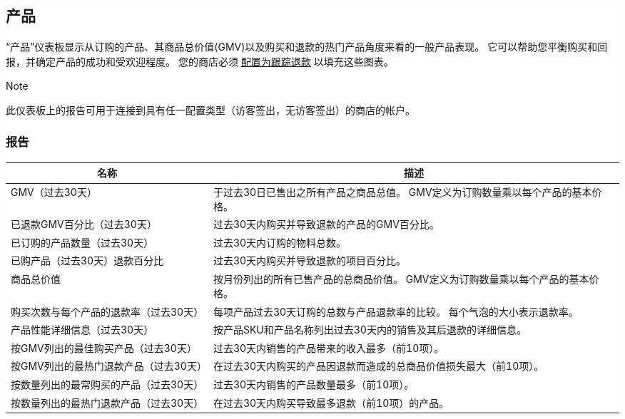## 产品

“产品”仪表板显示从订购的产品、其商品总价值(GMV)以及购买和退款的热门产品角度来看的一般产品表现。 它可以帮助您平衡购买和回报，并确定产品的成功和受欢迎程度。 您的商店必须 [配置为跟踪退款](https://experienceleague.adobe.com/docs/commerce-admin/customers/customer-accounts/store-credit/credit-configure.html) 以填充这些图表。

>[!NOTE]
>
>此仪表板上的报告可用于连接到具有任一配置类型（访客签出，无访客签出）的商店的帐户。

### 报告

| 名称 | 描述 |
|---|---|
| GMV（过去30天） | 于过去30日已售出之所有产品之商品总值。 GMV定义为订购数量乘以每个产品的基本价格。 |
| 已退款GMV百分比（过去30天） | 过去30天内购买并导致退款的产品的GMV百分比。 |
| 已订购的产品数量（过去30天） | 过去30天内订购的物料总数。 |
| 已购产品（过去30天）退款百分比 | 过去30天内购买并导致退款的项目百分比。 |
| 商品总价值 | 按月份列出的所有已售产品的总商品价值。 GMV定义为订购数量乘以每个产品的基本价格。 |
| 购买次数与每个产品的退款率（过去30天） | 每项产品过去30天订购的总数与产品退款率的比较。 每个气泡的大小表示退款率。 |
| 产品性能详细信息（过去30天） | 按产品SKU和产品名称列出过去30天内的销售及其后退款的详细信息。 |
| 按GMV列出的最佳购买产品（过去30天） | 过去30天内销售的产品带来的收入最多（前10项）。 |
| 按GMV列出的最热门退款产品（过去30天） | 在过去30天内购买的产品因退款而造成的总商品价值损失最大（前10项）。 |
| 按数量列出的最常购买的产品（过去30天） | 过去30天内销售的产品数量最多（前10项）。 |
| 按数量列出的最热门退款产品（过去30天） | 在过去30天内购买导致最多退款（前10项）的产品。 |
